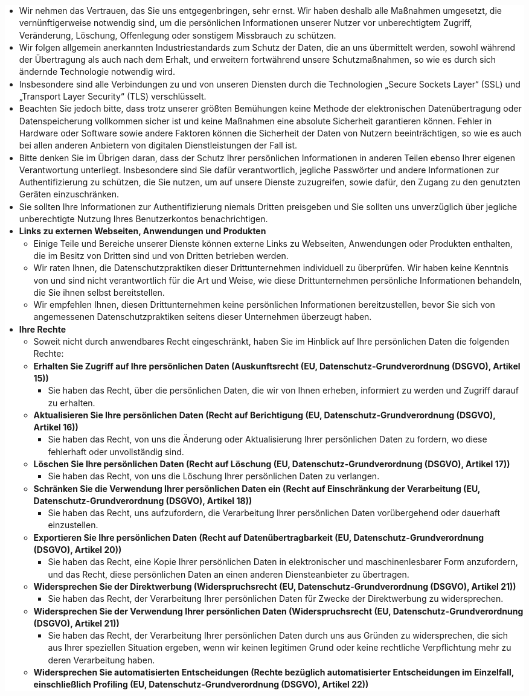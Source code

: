    * Wir nehmen das Vertrauen, das Sie uns entgegenbringen, sehr ernst. Wir haben deshalb alle Maßnahmen umgesetzt, die vernünftigerweise notwendig sind, um die persönlichen Informationen unserer Nutzer vor unberechtigtem Zugriff, Veränderung, Löschung, Offenlegung oder sonstigem Missbrauch zu schützen.
   * Wir folgen allgemein anerkannten Industriestandards zum Schutz der Daten, die an uns übermittelt werden, sowohl während der Übertragung als auch nach dem Erhalt, und erweitern fortwährend unsere Schutzmaßnahmen, so wie es durch sich ändernde Technologie notwendig wird.
   * Insbesondere sind alle Verbindungen zu und von unseren Diensten durch die Technologien „Secure Sockets Layer“ (SSL) und „Transport Layer Security“ (TLS) verschlüsselt.
   * Beachten Sie jedoch bitte, dass trotz unserer größten Bemühungen keine Methode der elektronischen Datenübertragung oder Datenspeicherung vollkommen sicher ist und keine Maßnahmen eine absolute Sicherheit garantieren können. Fehler in Hardware oder Software sowie andere Faktoren können die Sicherheit der Daten von Nutzern beeinträchtigen, so wie es auch bei allen anderen Anbietern von digitalen Dienstleistungen der Fall ist.
   * Bitte denken Sie im Übrigen daran, dass der Schutz Ihrer persönlichen Informationen in anderen Teilen ebenso Ihrer eigenen Verantwortung unterliegt. Insbesondere sind Sie dafür verantwortlich, jegliche Passwörter und andere Informationen zur Authentifizierung zu schützen, die Sie nutzen, um auf unsere Dienste zuzugreifen, sowie dafür, den Zugang zu den genutzten Geräten einzuschränken.
   * Sie sollten Ihre Informationen zur Authentifizierung niemals Dritten preisgeben und Sie sollten uns unverzüglich über jegliche unberechtigte Nutzung Ihres Benutzerkontos benachrichtigen.
 * **Links zu externen Webseiten, Anwendungen und Produkten**
   * Einige Teile und Bereiche unserer Dienste können externe Links zu Webseiten, Anwendungen oder Produkten enthalten, die im Besitz von Dritten sind und von Dritten betrieben werden.
   * Wir raten Ihnen, die Datenschutzpraktiken dieser Drittunternehmen individuell zu überprüfen. Wir haben keine Kenntnis von und sind nicht verantwortlich für die Art und Weise, wie diese Drittunternehmen persönliche Informationen behandeln, die Sie ihnen selbst bereitstellen.
   * Wir empfehlen Ihnen, diesen Drittunternehmen keine persönlichen Informationen bereitzustellen, bevor Sie sich von angemessenen Datenschutzpraktiken seitens dieser Unternehmen überzeugt haben.
 * **Ihre Rechte**
   * Soweit nicht durch anwendbares Recht eingeschränkt, haben Sie im Hinblick auf Ihre persönlichen Daten die folgenden Rechte:
   * **Erhalten Sie Zugriff auf Ihre persönlichen Daten (Auskunftsrecht (EU, Datenschutz-Grundverordnung (DSGVO), Artikel 15))**
     * Sie haben das Recht, über die persönlichen Daten, die wir von Ihnen erheben, informiert zu werden und Zugriff darauf zu erhalten.
   * **Aktualisieren Sie Ihre persönlichen Daten (Recht auf Berichtigung (EU, Datenschutz-Grundverordnung (DSGVO), Artikel 16))**
     * Sie haben das Recht, von uns die Änderung oder Aktualisierung Ihrer persönlichen Daten zu fordern, wo diese fehlerhaft oder unvollständig sind.
   * **Löschen Sie Ihre persönlichen Daten (Recht auf Löschung (EU, Datenschutz-Grundverordnung (DSGVO), Artikel 17))**
     * Sie haben das Recht, von uns die Löschung Ihrer persönlichen Daten zu verlangen.
   * **Schränken Sie die Verwendung Ihrer persönlichen Daten ein (Recht auf Einschränkung der Verarbeitung (EU, Datenschutz-Grundverordnung (DSGVO), Artikel 18))**
     * Sie haben das Recht, uns aufzufordern, die Verarbeitung Ihrer persönlichen Daten vorübergehend oder dauerhaft einzustellen.
   * **Exportieren Sie Ihre persönlichen Daten (Recht auf Datenübertragbarkeit (EU, Datenschutz-Grundverordnung (DSGVO), Artikel 20))**
     * Sie haben das Recht, eine Kopie Ihrer persönlichen Daten in elektronischer und maschinenlesbarer Form anzufordern, und das Recht, diese persönlichen Daten an einen anderen Diensteanbieter zu übertragen.
   * **Widersprechen Sie der Direktwerbung (Widerspruchsrecht (EU, Datenschutz-Grundverordnung (DSGVO), Artikel 21))**
     * Sie haben das Recht, der Verarbeitung Ihrer persönlichen Daten für Zwecke der Direktwerbung zu widersprechen.
   * **Widersprechen Sie der Verwendung Ihrer persönlichen Daten (Widerspruchsrecht (EU, Datenschutz-Grundverordnung (DSGVO), Artikel 21))**
     * Sie haben das Recht, der Verarbeitung Ihrer persönlichen Daten durch uns aus Gründen zu widersprechen, die sich aus Ihrer speziellen Situation ergeben, wenn wir keinen legitimen Grund oder keine rechtliche Verpflichtung mehr zu deren Verarbeitung haben.
   * **Widersprechen Sie automatisierten Entscheidungen (Rechte bezüglich automatisierter Entscheidungen im Einzelfall, einschließlich Profiling (EU, Datenschutz-Grundverordnung (DSGVO), Artikel 22))**